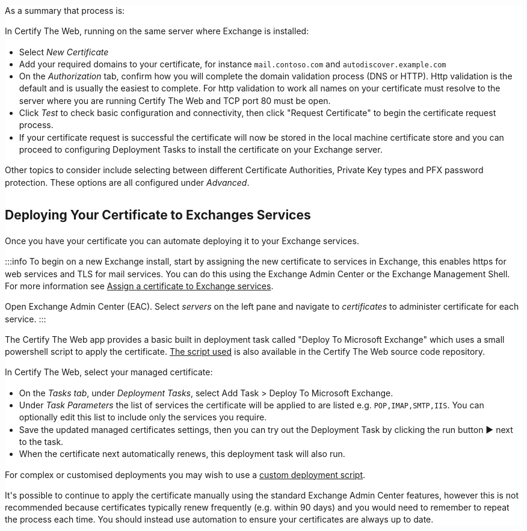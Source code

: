 As a summary that process is:

In Certify The Web, running on the same server where Exchange is installed:
- Select *New Certificate*
- Add your required domains to your certificate, for instance `mail.contoso.com` and `autodiscover.example.com`
- On the *Authorization* tab, confirm how you will complete the domain validation process (DNS or HTTP). Http validation is the default and is usually the easiest to complete. For http validation to work all names on your certificate must resolve to the server where you are running Certify The Web and TCP port 80 must be open.
- Click *Test* to check basic configuration and connectivity, then click "Request Certificate" to begin the certificate request process.
- If your certificate request is successful the certificate will now be stored in the local machine certificate store and you can proceed to configuring Deployment Tasks to install the certificate on your Exchange server.

Other topics to consider include selecting between different Certificate Authorities, Private Key types and PFX password protection. These options are all configured under *Advanced*.

## Deploying Your Certificate to Exchanges Services
Once you have your certificate you can automate deploying it to your Exchange services. 

:::info
To begin on a new Exchange install, start by assigning the new certificate to services in Exchange, this enables https for web services and TLS for mail services. You can do this using the Exchange Admin Center or the Exchange Management Shell. For more information see [Assign a certificate to Exchange services](https://docs.microsoft.com/en-us/exchange/architecture/client-access/assign-certificates-to-services?view=exchserver-2019).

Open Exchange Admin Center (EAC). Select *servers* on the left pane and navigate to *certificates* to administer certificate for each service.
:::

The Certify The Web app provides a basic built in deployment task called "Deploy To Microsoft Exchange" which uses a small powershell script to apply the certificate. [The script used](https://github.com/webprofusion/certify-plugins/blob/development/src/DeploymentTasks/Core/Providers/Assets/Exchange.ps1) is also available in the Certify The Web source code repository.

In Certify The Web, select your managed certificate:
- On the *Tasks tab*, under *Deployment Tasks*, select Add Task > Deploy To Microsoft Exchange. 
- Under *Task Parameters* the list of services the certificate will be applied to are listed e.g. `POP,IMAP,SMTP,IIS`. You can optionally edit this list to include only the services you require.
- Save the updated managed certificates settings, then you can try out the Deployment Task by clicking the run button ▶️ next to the task.
- When the certificate next automatically renews, this deployment task will also run.

For complex or customised deployments you may wish to use a [custom deployment script](../../script-hooks.md).

It's possible to continue to apply the certificate manually using the standard Exchange Admin Center features, however this is not recommended because certificates typically renew frequently (e.g. within 90 days) and you would need to remember to repeat the process each time. You should instead use automation to ensure your certificates are always up to date.
